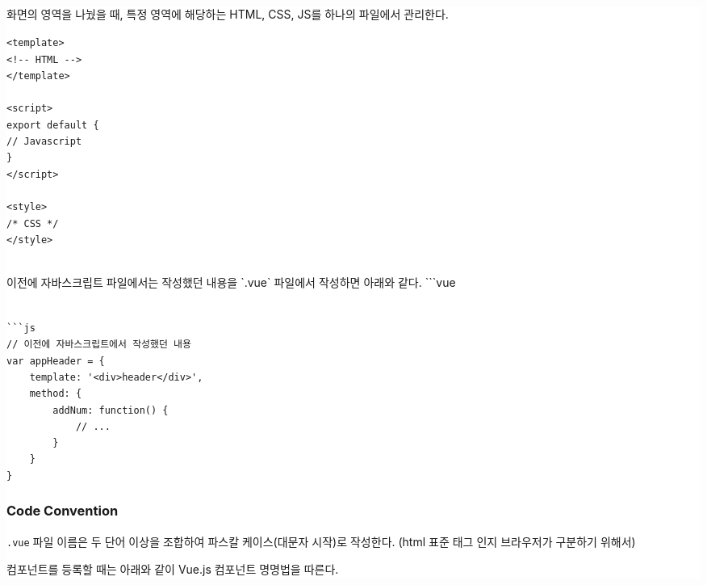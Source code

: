 화면의 영역을 나눴을 때, 특정 영역에 해당하는 HTML, CSS, JS를 하나의 파일에서 관리한다.

```vue
<template>
<!-- HTML -->
</template>

<script>
export default {
// Javascript
}
</script>

<style>
/* CSS */
</style>
```

<br>
이전에 자바스크립트 파일에서는 작성했던 내용을 `.vue` 파일에서 작성하면 아래와 같다.
```vue
<template>
  <div>header</div>
</template>

<script>
export default {
    // Javascript, 인스턴스 옵션 속성 or 컴포넌트 옵션 속성
    method: {
        addNum: function() {
            // ...
        }
    }
}
</script>
```

```js
// 이전에 자바스크립트에서 작성했던 내용
var appHeader = {
    template: '<div>header</div>',
    method: {
        addNum: function() {
            // ...
        }
    }
}
```


### Code Convention
`.vue` 파일 이름은 두 단어 이상을 조합하여 파스칼 케이스(대문자 시작)로 작성한다. (html 표준 태그 인지 브라우저가 구분하기 위해서)

컴포넌트를 등록할 때는 아래와 같이 Vue.js 컴포넌트 명명법을 따른다.

